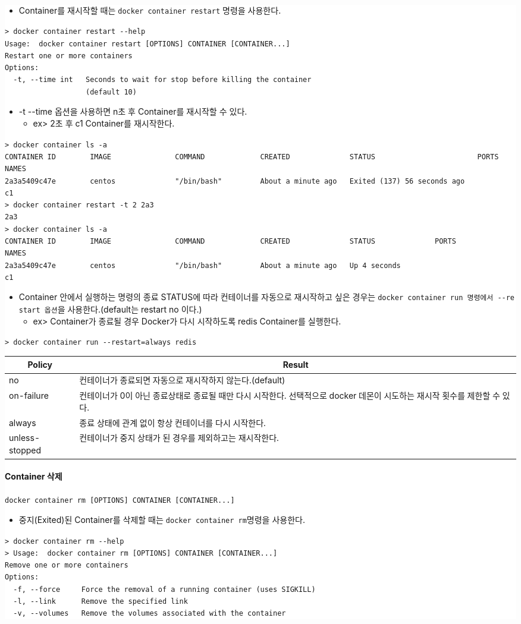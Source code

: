 - Container를 재시작할 때는 `docker container restart` 명령을 사용한다.

```
> docker container restart --help
Usage:  docker container restart [OPTIONS] CONTAINER [CONTAINER...]
Restart one or more containers
Options:
  -t, --time int   Seconds to wait for stop before killing the container
                   (default 10)
```

- -t --time 옵션을 사용하면 n초 후 Container를 재시작할 수 있다.
  - ex> 2초 후 c1 Container를 재시작한다.

```
> docker container ls -a
CONTAINER ID        IMAGE               COMMAND             CREATED              STATUS                        PORTS               NAMES
2a3a5409c47e        centos              "/bin/bash"         About a minute ago   Exited (137) 56 seconds ago                       c1
> docker container restart -t 2 2a3
2a3
> docker container ls -a
CONTAINER ID        IMAGE               COMMAND             CREATED              STATUS              PORTS               NAMES
2a3a5409c47e        centos              "/bin/bash"         About a minute ago   Up 4 seconds                            c1
```

- Container 안에서 실행하는 명령의 종료 STATUS에 따라 컨테이너를 자동으로 재시작하고 싶은 경우는 `docker container run 명령에서 --restart 옵션`을 사용한다.(default는 restart no 이다.)
  - ex> Container가 종료될 경우 Docker가 다시 시작하도록 redis Container를 실행한다.

```
> docker container run --restart=always redis
```  

|Policy|Result|
|------|------|
|no|	컨테이너가 종료되면 자동으로 재시작하지 않는다.(default)|
|on-failure|컨테이너가 0이 아닌 종료상태로 종료될 때만 다시 시작한다. 선택적으로 docker 데몬이 시도하는 재시작 횟수를 제한할 수 있다.|
|always|종료 상태에 관계 없이 항상 컨테이너를 다시 시작한다.|
|unless-stopped|컨테이너가 중지 상태가 된 경우를 제외하고는 재시작한다.|

#### **Container 삭제**
`docker container rm [OPTIONS] CONTAINER [CONTAINER...]`

- 중지(Exited)된 Container를 삭제할 때는 `docker container rm`명령을 사용한다.

```
> docker container rm --help
> Usage:  docker container rm [OPTIONS] CONTAINER [CONTAINER...]
Remove one or more containers
Options:
  -f, --force     Force the removal of a running container (uses SIGKILL)
  -l, --link      Remove the specified link
  -v, --volumes   Remove the volumes associated with the container
```
